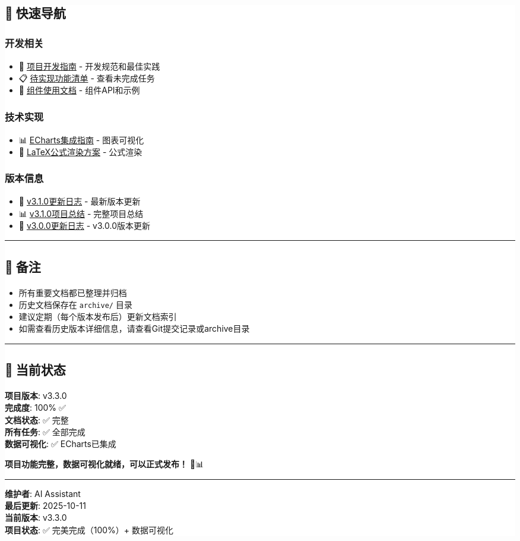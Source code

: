 
## 🚀 快速导航

### 开发相关
- 📖 [项目开发指南](./项目开发指南.md) - 开发规范和最佳实践
- 📋 [待实现功能清单](./待实现功能清单.md) - 查看未完成任务
- 🧩 [组件使用文档](./组件使用文档.md) - 组件API和示例

### 技术实现
- 📊 [ECharts集成指南](./ECharts集成指南.md) - 图表可视化
- 📐 [LaTeX公式渲染方案](./LaTeX公式渲染方案.md) - 公式渲染

### 版本信息
- 📝 [v3.1.0更新日志](./更新日志_v3.1.0.md) - 最新版本更新
- 📊 [v3.1.0项目总结](./项目完成总结_v3.1.0.md) - 完整项目总结
- 📝 [v3.0.0更新日志](./更新日志_v3.0.0.md) - v3.0.0版本更新

---

## 📝 备注

- 所有重要文档都已整理并归档
- 历史文档保存在 `archive/` 目录
- 建议定期（每个版本发布后）更新文档索引
- 如需查看历史版本详细信息，请查看Git提交记录或archive目录

---

## 🎯 当前状态

**项目版本**: v3.3.0  
**完成度**: 100% ✅  
**文档状态**: ✅ 完整  
**所有任务**: ✅ 全部完成  
**数据可视化**: ✅ ECharts已集成

**项目功能完整，数据可视化就绪，可以正式发布！** 🎉📊

---

**维护者**: AI Assistant  
**最后更新**: 2025-10-11  
**当前版本**: v3.3.0  
**项目状态**: ✅ 完美完成（100%）+ 数据可视化
